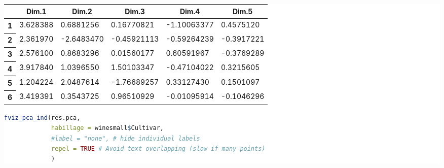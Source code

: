 
<table>
<thead><tr><th></th><th scope=col>Dim.1</th><th scope=col>Dim.2</th><th scope=col>Dim.3</th><th scope=col>Dim.4</th><th scope=col>Dim.5</th></tr></thead>
<tbody>
	<tr><th scope=row>1</th><td>3.628388   </td><td> 0.6881256 </td><td> 0.16770821</td><td>-1.10063377</td><td> 0.4575120 </td></tr>
	<tr><th scope=row>2</th><td>2.361970   </td><td>-2.6483470 </td><td>-0.45921113</td><td>-0.59264239</td><td>-0.3917221 </td></tr>
	<tr><th scope=row>3</th><td>2.576100   </td><td> 0.8683296 </td><td> 0.01560177</td><td> 0.60591967</td><td>-0.3769289 </td></tr>
	<tr><th scope=row>4</th><td>3.917840   </td><td> 1.0396550 </td><td> 1.50103347</td><td>-0.47104022</td><td> 0.3215605 </td></tr>
	<tr><th scope=row>5</th><td>1.204224   </td><td> 2.0487614 </td><td>-1.76689257</td><td> 0.33127430</td><td> 0.1501097 </td></tr>
	<tr><th scope=row>6</th><td>3.419391   </td><td> 0.3543725 </td><td> 0.96510929</td><td>-0.01095914</td><td>-0.1046296 </td></tr>
</tbody>
</table>




```R
fviz_pca_ind(res.pca, 
             habillage = winesmall$Cultivar,
             #label = "none", # hide individual labels
             repel = TRUE # Avoid text overlapping (slow if many points)
             )
```



